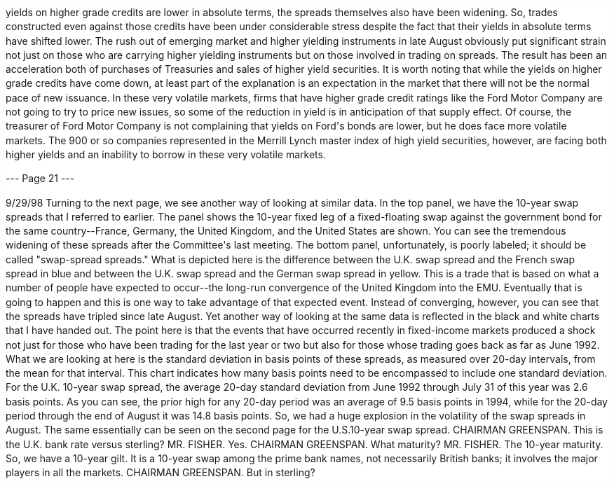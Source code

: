 yields on higher grade credits are lower in absolute terms, the spreads
themselves also have been widening. So, trades constructed even against
those credits have been under considerable stress despite the fact that their
yields in absolute terms have shifted lower.
The rush out of emerging market and higher yielding instruments in late
August obviously put significant strain not just on those who are carrying
higher yielding instruments but on those involved in trading on spreads.
The result has been an acceleration both of purchases of Treasuries and sales
of higher yield securities. It is worth noting that while the yields on higher
grade credits have come down, at least part of the explanation is an
expectation in the market that there will not be the normal pace of new
issuance. In these very volatile markets, firms that have higher grade credit
ratings like the Ford Motor Company are not going to try to price new
issues, so some of the reduction in yield is in anticipation of that supply
effect. Of course, the treasurer of Ford Motor Company is not complaining
that yields on Ford's bonds are lower, but he does face more volatile
markets. The 900 or so companies represented in the Merrill Lynch master
index of high yield securities, however, are facing both higher yields and an
inability to borrow in these very volatile markets.

--- Page 21 ---

9/29/98
Turning to the next page, we see another way of looking at similar data.
In the top panel, we have the 10-year swap spreads that I referred to earlier.
The panel shows the 10-year fixed leg of a fixed-floating swap against the
government bond for the same country--France, Germany, the United
Kingdom, and the United States are shown. You can see the tremendous
widening of these spreads after the Committee's last meeting.
The bottom panel, unfortunately, is poorly labeled; it should be called
"swap-spread spreads." What is depicted here is the difference between the
U.K. swap spread and the French swap spread in blue and between the U.K.
swap spread and the German swap spread in yellow. This is a trade that is
based on what a number of people have expected to occur--the long-run
convergence of the United Kingdom into the EMU. Eventually that is going
to happen and this is one way to take advantage of that expected event.
Instead of converging, however, you can see that the spreads have tripled
since late August.
Yet another way of looking at the same data is reflected in the black
and white charts that I have handed out. The point here is that the events
that have occurred recently in fixed-income markets produced a shock not
just for those who have been trading for the last year or two but also for
those whose trading goes back as far as June 1992. What we are looking at
here is the standard deviation in basis points of these spreads, as measured
over 20-day intervals, from the mean for that interval. This chart indicates
how many basis points need to be encompassed to include one standard
deviation. For the U.K. 10-year swap spread, the average 20-day standard
deviation from June 1992 through July 31 of this year was 2.6 basis points.
As you can see, the prior high for any 20-day period was an average of 9.5
basis points in 1994, while for the 20-day period through the end of August
it was 14.8 basis points. So, we had a huge explosion in the volatility of the
swap spreads in August. The same essentially can be seen on the second
page for the U.S.10-year swap spread.
CHAIRMAN GREENSPAN. This is the U.K. bank rate versus sterling?
MR. FISHER. Yes.
CHAIRMAN GREENSPAN. What maturity?
MR. FISHER. The 10-year maturity. So, we have a 10-year gilt. It is a 10-year swap
among the prime bank names, not necessarily British banks; it involves the major players in all
the markets.
CHAIRMAN GREENSPAN. But in sterling?
